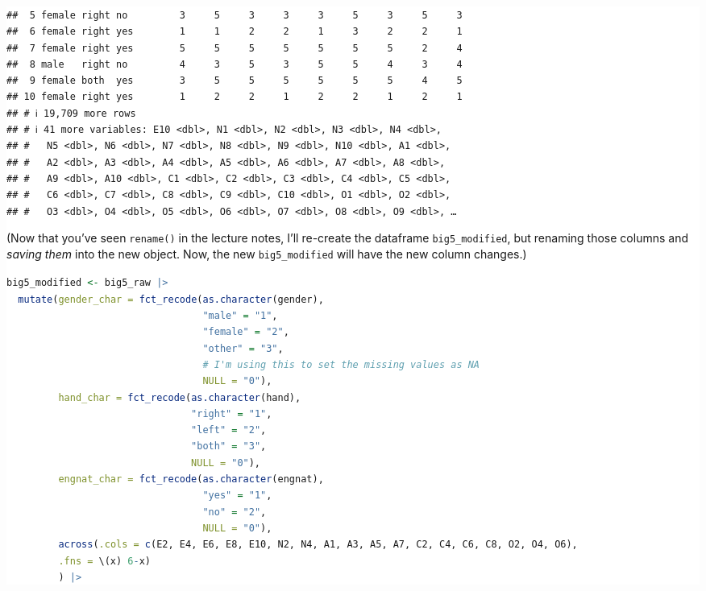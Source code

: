     ##  5 female right no         3     5     3     3     3     5     3     5     3
    ##  6 female right yes        1     1     2     2     1     3     2     2     1
    ##  7 female right yes        5     5     5     5     5     5     5     2     4
    ##  8 male   right no         4     3     5     3     5     5     4     3     4
    ##  9 female both  yes        3     5     5     5     5     5     5     4     5
    ## 10 female right yes        1     2     2     1     2     2     1     2     1
    ## # ℹ 19,709 more rows
    ## # ℹ 41 more variables: E10 <dbl>, N1 <dbl>, N2 <dbl>, N3 <dbl>, N4 <dbl>,
    ## #   N5 <dbl>, N6 <dbl>, N7 <dbl>, N8 <dbl>, N9 <dbl>, N10 <dbl>, A1 <dbl>,
    ## #   A2 <dbl>, A3 <dbl>, A4 <dbl>, A5 <dbl>, A6 <dbl>, A7 <dbl>, A8 <dbl>,
    ## #   A9 <dbl>, A10 <dbl>, C1 <dbl>, C2 <dbl>, C3 <dbl>, C4 <dbl>, C5 <dbl>,
    ## #   C6 <dbl>, C7 <dbl>, C8 <dbl>, C9 <dbl>, C10 <dbl>, O1 <dbl>, O2 <dbl>,
    ## #   O3 <dbl>, O4 <dbl>, O5 <dbl>, O6 <dbl>, O7 <dbl>, O8 <dbl>, O9 <dbl>, …

(Now that you’ve seen `rename()` in the lecture notes, I’ll re-create the dataframe `big5_modified`, but renaming those columns and *saving them* into the new object. Now, the new `big5_modified` will have the new column changes.)

``` r
big5_modified <- big5_raw |> 
  mutate(gender_char = fct_recode(as.character(gender),
                                  "male" = "1",
                                  "female" = "2",
                                  "other" = "3",
                                  # I'm using this to set the missing values as NA
                                  NULL = "0"),
         hand_char = fct_recode(as.character(hand),
                                "right" = "1",
                                "left" = "2",
                                "both" = "3",
                                NULL = "0"),
         engnat_char = fct_recode(as.character(engnat),
                                  "yes" = "1",
                                  "no" = "2",
                                  NULL = "0"),
         across(.cols = c(E2, E4, E6, E8, E10, N2, N4, A1, A3, A5, A7, C2, C4, C6, C8, O2, O4, O6),
         .fns = \(x) 6-x)
         ) |> 
```